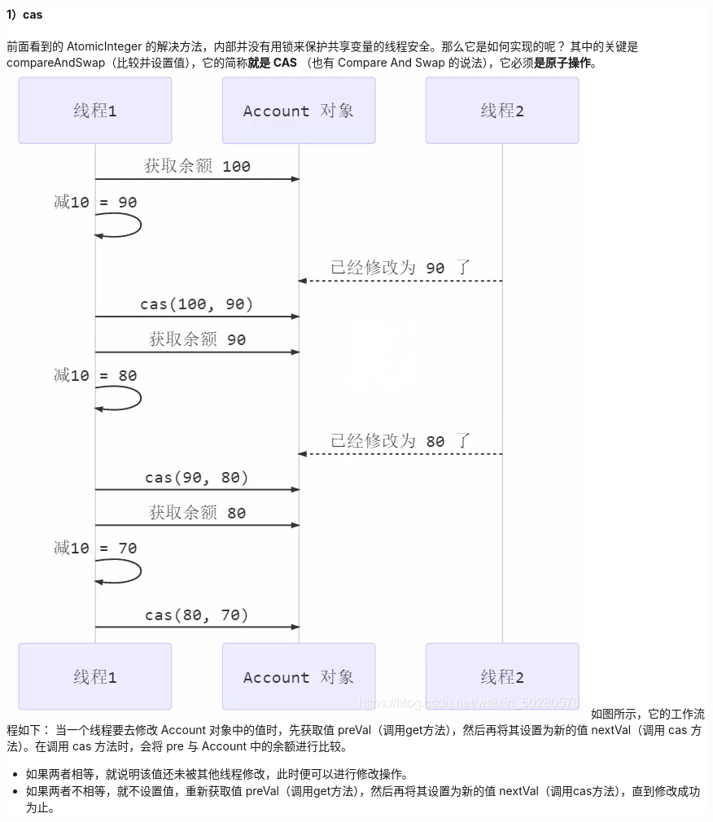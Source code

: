 #### 1）cas

前面看到的 AtomicInteger 的解决方法，内部并没有用锁来保护共享变量的线程安全。那么它是如何实现的呢？
其中的关键是 compareAndSwap（比较并设置值），它的简称**就是 CAS** （也有 Compare And Swap 的说法），它必须**是原子操作**。
![在这里插入图片描述](../笔记图片/watermark,type_ZmFuZ3poZW5naGVpdGk,shadow_10,text_aHR0cHM6Ly9ibG9nLmNzZG4ubmV0L3dlaXhpbl81MDI4MDU3Ng==,size_16,color_FFFFFF,t_70-17100931947683.png)
如图所示，它的工作流程如下：
当一个线程要去修改 Account 对象中的值时，先获取值 preVal（调用get方法），然后再将其设置为新的值 nextVal（调用 cas 方法）。在调用 cas 方法时，会将 pre 与 Account 中的余额进行比较。

- 如果两者相等，就说明该值还未被其他线程修改，此时便可以进行修改操作。
- 如果两者不相等，就不设置值，重新获取值 preVal（调用get方法），然后再将其设置为新的值 nextVal（调用cas方法），直到修改成功为止。
